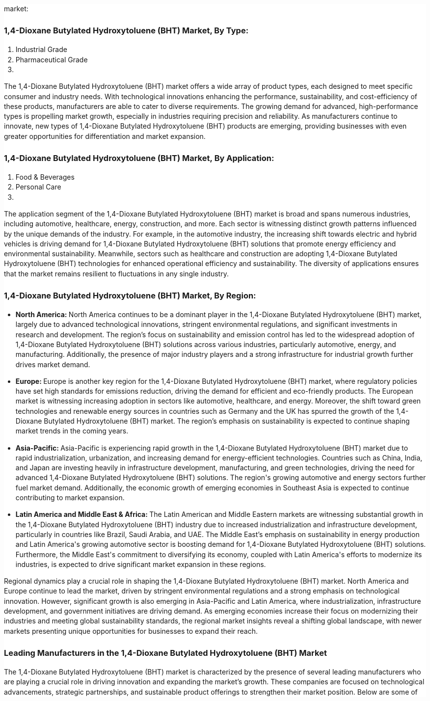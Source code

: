 market:</p><h3><strong>1,4-Dioxane Butylated Hydroxytoluene (BHT) Market, By Type:<br /></strong></h3><ol><li>Industrial Grade<li> Pharmaceutical Grade<li></li></ol><p>The 1,4-Dioxane Butylated Hydroxytoluene (BHT) market offers a wide array of product types, each designed to meet specific consumer and industry needs. With technological innovations enhancing the performance, sustainability, and cost-efficiency of these products, manufacturers are able to cater to diverse requirements. The growing demand for advanced, high-performance types is propelling market growth, especially in industries requiring precision and reliability. As manufacturers continue to innovate, new types of 1,4-Dioxane Butylated Hydroxytoluene (BHT) products are emerging, providing businesses with even greater opportunities for differentiation and market expansion.</p><h3>1,4-Dioxane Butylated Hydroxytoluene (BHT) Market,&nbsp;By Application:</h3><ol><li>Food & Beverages<li> Personal Care<li></li></ol><p>The application segment of the 1,4-Dioxane Butylated Hydroxytoluene (BHT) market is broad and spans numerous industries, including automotive, healthcare, energy, construction, and more. Each sector is witnessing distinct growth patterns influenced by the unique demands of the industry. For example, in the automotive industry, the increasing shift towards electric and hybrid vehicles is driving demand for 1,4-Dioxane Butylated Hydroxytoluene (BHT) solutions that promote energy efficiency and environmental sustainability. Meanwhile, sectors such as healthcare and construction are adopting 1,4-Dioxane Butylated Hydroxytoluene (BHT) technologies for enhanced operational efficiency and sustainability. The diversity of applications ensures that the market remains resilient to fluctuations in any single industry.</p><h3>1,4-Dioxane Butylated Hydroxytoluene (BHT) Market, By Region:</h3><ul><li><p><strong>North America:&nbsp;</strong>North America continues to be a dominant player in the 1,4-Dioxane Butylated Hydroxytoluene (BHT) market, largely due to advanced technological innovations, stringent environmental regulations, and significant investments in research and development. The region&rsquo;s focus on sustainability and emission control has led to the widespread adoption of 1,4-Dioxane Butylated Hydroxytoluene (BHT) solutions across various industries, particularly automotive, energy, and manufacturing. Additionally, the presence of major industry players and a strong infrastructure for industrial growth further drives market demand.</p></li><li><p><strong><strong>Europe:&nbsp;</strong></strong>Europe is another key region for the 1,4-Dioxane Butylated Hydroxytoluene (BHT) market, where regulatory policies have set high standards for emissions reduction, driving the demand for efficient and eco-friendly products. The European market is witnessing increasing adoption in sectors like automotive, healthcare, and energy. Moreover, the shift toward green technologies and renewable energy sources in countries such as Germany and the UK has spurred the growth of the 1,4-Dioxane Butylated Hydroxytoluene (BHT) market. The region&rsquo;s emphasis on sustainability is expected to continue shaping market trends in the coming years.</p></li><li><p><strong><strong>Asia-Pacific:&nbsp;</strong></strong>Asia-Pacific is experiencing rapid growth in the 1,4-Dioxane Butylated Hydroxytoluene (BHT) market due to rapid industrialization, urbanization, and increasing demand for energy-efficient technologies. Countries such as China, India, and Japan are investing heavily in infrastructure development, manufacturing, and green technologies, driving the need for advanced 1,4-Dioxane Butylated Hydroxytoluene (BHT) solutions. The region's growing automotive and energy sectors further fuel market demand. Additionally, the economic growth of emerging economies in Southeast Asia is expected to continue contributing to market expansion.</p></li><li><p><strong><strong>Latin America and Middle East &amp; Africa:&nbsp;</strong></strong>The Latin American and Middle Eastern markets are witnessing substantial growth in the 1,4-Dioxane Butylated Hydroxytoluene (BHT) industry due to increased industrialization and infrastructure development, particularly in countries like Brazil, Saudi Arabia, and UAE. The Middle East&rsquo;s emphasis on sustainability in energy production and Latin America's growing automotive sector is boosting demand for 1,4-Dioxane Butylated Hydroxytoluene (BHT) solutions. Furthermore, the Middle East's commitment to diversifying its economy, coupled with Latin America's efforts to modernize its industries, is expected to drive significant market expansion in these regions.</p></li></ul><p>Regional dynamics play a crucial role in shaping the 1,4-Dioxane Butylated Hydroxytoluene (BHT) market. North America and Europe continue to lead the market, driven by stringent environmental regulations and a strong emphasis on technological innovation. However, significant growth is also emerging in Asia-Pacific and Latin America, where industrialization, infrastructure development, and government initiatives are driving demand. As emerging economies increase their focus on modernizing their industries and meeting global sustainability standards, the regional market insights reveal a shifting global landscape, with newer markets presenting unique opportunities for businesses to expand their reach.</p><h3><strong>Leading Manufacturers in the 1,4-Dioxane Butylated Hydroxytoluene (BHT) Market</strong></h3><p>The 1,4-Dioxane Butylated Hydroxytoluene (BHT) market is characterized by the presence of several leading manufacturers who are playing a crucial role in driving innovation and expanding the market&rsquo;s growth. These companies are focused on technological advancements, strategic partnerships, and sustainable product offerings to strengthen their market position. Below are some of